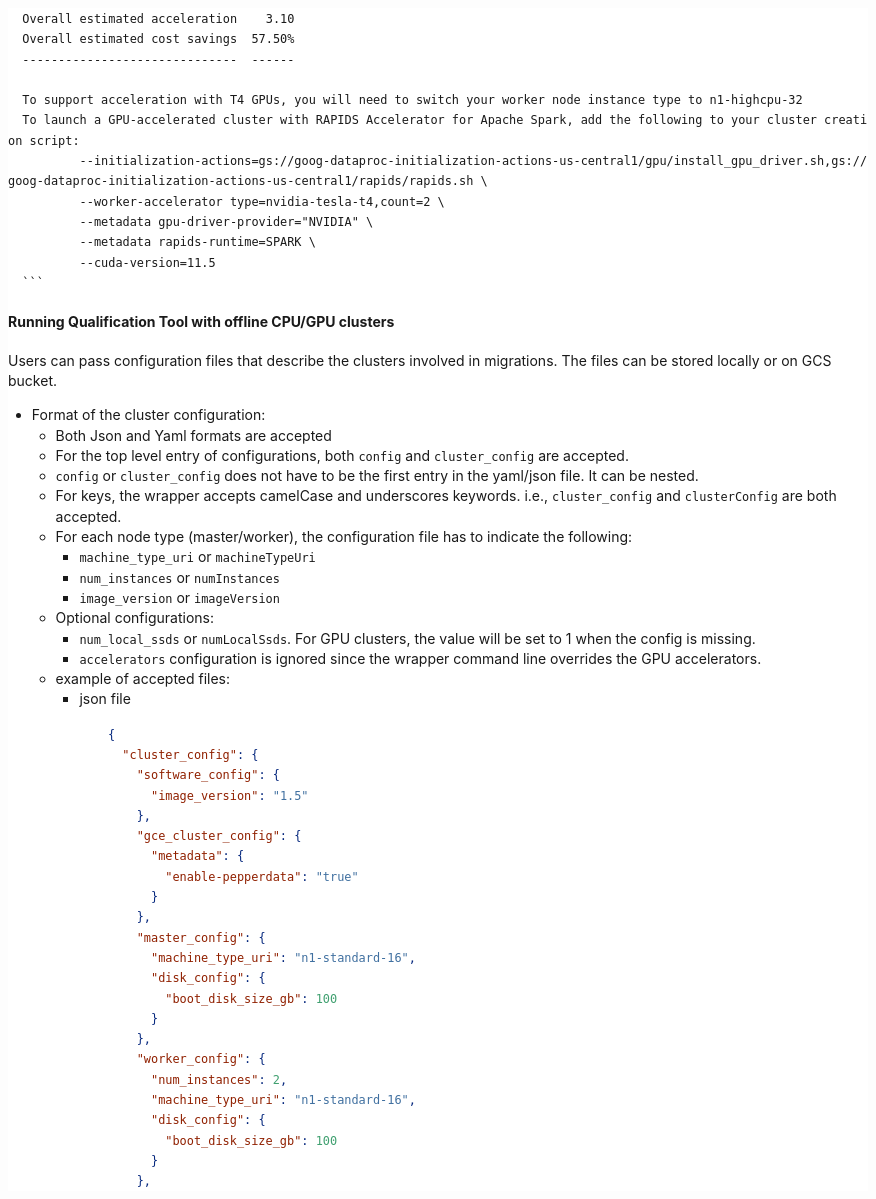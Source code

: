       Overall estimated acceleration    3.10
      Overall estimated cost savings  57.50%
      ------------------------------  ------
      
      To support acceleration with T4 GPUs, you will need to switch your worker node instance type to n1-highcpu-32
      To launch a GPU-accelerated cluster with RAPIDS Accelerator for Apache Spark, add the following to your cluster creation script:
              --initialization-actions=gs://goog-dataproc-initialization-actions-us-central1/gpu/install_gpu_driver.sh,gs://goog-dataproc-initialization-actions-us-central1/rapids/rapids.sh \ 
              --worker-accelerator type=nvidia-tesla-t4,count=2 \ 
              --metadata gpu-driver-provider="NVIDIA" \ 
              --metadata rapids-runtime=SPARK \ 
              --cuda-version=11.5
      ```

#### Running Qualification Tool with offline CPU/GPU clusters

Users can pass configuration files that describe the clusters involved in migrations. The files can
be stored locally or on GCS bucket.

- Format of the cluster configuration:
    - Both Json and Yaml formats are accepted
    - For the top level entry of configurations, both `config` and `cluster_config` are accepted.
    - `config` or `cluster_config` does not have to be the first entry in the yaml/json file. It can be
      nested.
    - For keys, the wrapper accepts camelCase and underscores keywords. i.e., `cluster_config` and `clusterConfig`
      are both accepted.
    - For each node type (master/worker), the configuration file has to indicate the following:
        - `machine_type_uri` or `machineTypeUri`
        - `num_instances` or `numInstances`
        - `image_version` or `imageVersion`
    - Optional configurations:
        - `num_local_ssds` or `numLocalSsds`. For GPU clusters, the value will be set to 1 when the config is missing.
        - `accelerators` configuration is ignored since the wrapper command line overrides the GPU accelerators.
    - example of accepted files:
        - json file
          ```json
              {
                "cluster_config": {
                  "software_config": {
                    "image_version": "1.5"
                  },
                  "gce_cluster_config": {
                    "metadata": {
                      "enable-pepperdata": "true"
                    }
                  },
                  "master_config": {
                    "machine_type_uri": "n1-standard-16",
                    "disk_config": {
                      "boot_disk_size_gb": 100
                    }
                  },
                  "worker_config": {
                    "num_instances": 2,
                    "machine_type_uri": "n1-standard-16",
                    "disk_config": {
                      "boot_disk_size_gb": 100
                    }
                  },